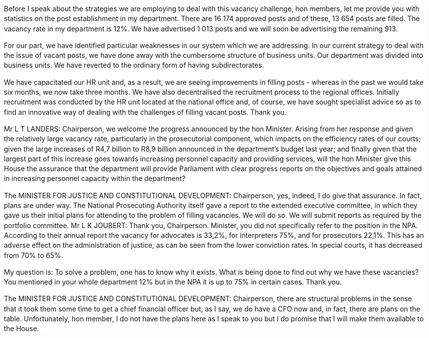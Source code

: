 Before I speak about the strategies we are employing to deal with this
vacancy challenge, hon members, let me provide you with statistics on the
post establishment in my department. There are 16 174 approved posts and of
these, 13 654 posts are filled. The vacancy rate in my department is 12%.
We have advertised 1 013 posts and we will soon be advertising the
remaining 913.

For our part, we have identified particular weaknesses in our system which
we are addressing. In our current strategy to deal with the issue of vacant
posts, we have done away with the cumbersome structure of business units.
Our department was divided into business units. We have reverted to the
ordinary form of having subdirectorates.

We have capacitated our HR unit and, as a result, we are seeing
improvements in filling posts - whereas in the past we would take six
months, we now take three months. We have also decentralised the
recruitment process to the regional offices. Initially recruitment was
conducted by the HR unit located at the national office and, of course, we
have sought specialist advice so as to find an innovative way of dealing
with the challenges of filling vacant posts. Thank you.

Mr L T LANDERS: Chairperson, we welcome the progress announced by the hon
Minister. Arising from her response and given the relatively large vacancy
rate, particularly in the prosecutorial component, which impacts on the
efficiency rates of our courts; given the large increases of R4,7 billion
to R8,9 billion announced in the department’s budget last year; and finally
given that the largest part of this increase goes towards increasing
personnel capacity and providing services, will the hon Minister give this
House the assurance that the department will provide Parliament with clear
progress reports on the objectives and goals attained in increasing
personnel capacity within the department?

The MINISTER FOR JUSTICE AND CONSTITUTIONAL DEVELOPMENT: Chairperson, yes,
indeed, I do give that assurance. In fact, plans are under way. The
National Prosecuting Authority itself gave a report to the extended
executive committee, in which they gave us their initial plans for
attending to the problem of filling vacancies. We will do so. We will
submit reports as required by the portfolio committee.
Mr L K JOUBERT: Thank you, Chairperson. Minister, you did not specifically
refer to the position in the NPA. According to their annual report the
vacancy for advocates is 33,2%, for interpreters 75%, and for prosecutors
22,1%. This has an adverse effect on the administration of justice, as can
be seen from the lower conviction rates. In special courts, it has
decreased from 70% to 65%.

My question is: To solve a problem, one has to know why it exists. What is
being done to find out why we have these vacancies? You mentioned in your
whole department 12% but in the NPA it is up to 75% in certain cases. Thank
you.

The MINISTER FOR JUSTICE AND CONSTITUTIONAL DEVELOPMENT: Chairperson, there
are structural problems in the sense that it took them some time to get a
chief financial officer but, as I say, we do have a CFO now and, in fact,
there are plans on the table. Unfortunately, hon member, I do not have the
plans here as I speak to you but I do promise that I will make them
available to the House.
